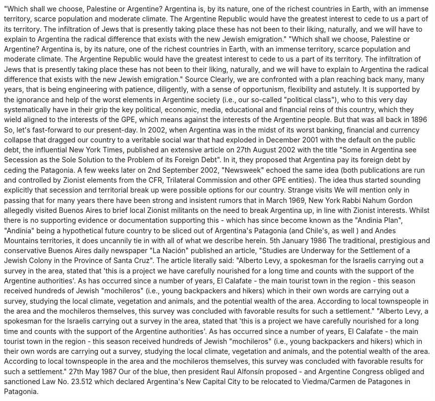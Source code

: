 "Which shall we choose, Palestine or Argentine? Argentina is, by its nature, one of the richest countries in Earth, with an immense territory, scarce population and moderate climate. The Argentine Republic would have the greatest interest to cede to us a part of its territory. The infiltration of Jews that is presently taking place these has not been to their liking, naturally, and we will have to explain to Argentina the radical difference that exists with the new Jewish emigration."
"Which shall we choose, Palestine or Argentine?
Argentina is, by its nature, one of the richest countries in Earth, with an immense territory, scarce population and moderate climate. The Argentine Republic would have the greatest interest to cede to us a part of its territory.
The infiltration of Jews that is presently taking place these has not been to their liking, naturally, and we will have to explain to Argentina the radical difference that exists with the new Jewish emigration."
Source
Clearly, we are confronted with a plan reaching back many, many years, that is being engineering with patience, diligently, with a sense of opportunism, flexibility and astutely.
It is supported by the ignorance and help of the worst elements in Argentine society (i.e., our so-called "political class"), who to this very day systematically have in their grip the key political, economic, media, educational and financial reins of this country, which they wield aligned to the interests of the GPE, which means against the interests of the Argentine people.
But that was all back in 1896
So, let's fast-forward to our present-day.
In 2002, when Argentina was in the midst of its worst banking, financial and currency collapse that dragged our country to a veritable social war that had exploded in December 2001 with the default on the public debt, the influential New York Times, published an extensive article on 27th August 2002 with the title "Some in Argentina see Secession as the Sole Solution to the Problem of its Foreign Debt".
In it, they proposed that Argentina pay its foreign debt by ceding the Patagonia.
A few weeks later on 2nd September 2002, "Newsweek" echoed the same idea (both publications are run and controlled by Zionist elements from the CFR, Trilateral Commission and other GPE entities).
The idea thus started sounding explicitly that secession and territorial break up were possible options for our country.
Strange visits
We will mention only in passing that for many years there have been strong and insistent rumors that in March 1969, New York Rabbi Nahum Gordon allegedly visited Buenos Aires to brief local Zionist militants on the need to break Argentina up, in line with Zionist interests.
Whilst there is no supporting evidence or documentation supporting this - which has since become known as the "Andinia Plan", "Andinia" being a hypothetical future country to be sliced out of Argentina's Patagonia (and Chile's, as well ) and Andes Mountains territories, it does uncannily tie in with all of what we describe herein.
5th January 1986
The traditional, prestigious and conservative Buenos Aires daily newspaper "La Nación" published an article, "Studies are Underway for the Settlement of a Jewish Colony in the Province of Santa Cruz".
The article literally said:
"Alberto Levy, a spokesman for the Israelis carrying out a survey in the area, stated that 'this is a project we have carefully nourished for a long time and counts with the support of the Argentine authorities'. As has occurred since a number of years, El Calafate - the main tourist town in the region - this season received hundreds of Jewish "mochileros" (i.e., young backpackers and hikers) which in their own words are carrying out a survey, studying the local climate, vegetation and animals, and the potential wealth of the area. According to local townspeople in the area and the mochileros themselves, this survey was concluded with favorable results for such a settlement."
"Alberto Levy, a spokesman for the Israelis carrying out a survey in the area, stated that 'this is a project we have carefully nourished for a long time and counts with the support of the Argentine authorities'.
As has occurred since a number of years, El Calafate - the main tourist town in the region - this season received hundreds of Jewish "mochileros" (i.e., young backpackers and hikers) which in their own words are carrying out a survey, studying the local climate, vegetation and animals, and the potential wealth of the area.
According to local townspeople in the area and the mochileros themselves, this survey was concluded with favorable results for such a settlement."
27th May 1987
Our of the blue, then president Raul Alfonsín proposed - and Argentine Congress obliged and sanctioned Law No. 23.512 which declared Argentina's New Capital City to be relocated to Viedma/Carmen de Patagones in Patagonia.